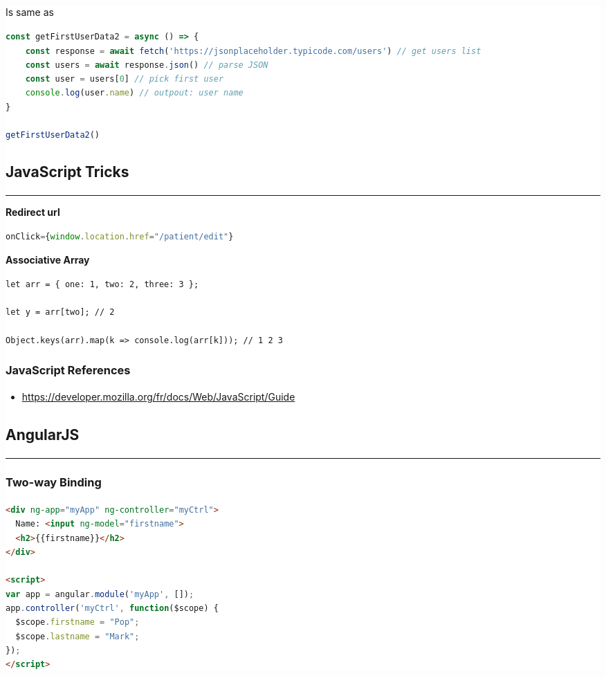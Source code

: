 Is same as

~~~js
const getFirstUserData2 = async () => {
    const response = await fetch('https://jsonplaceholder.typicode.com/users') // get users list
    const users = await response.json() // parse JSON
    const user = users[0] // pick first user
    console.log(user.name) // outpout: user name
}

getFirstUserData2()
~~~ 


## JavaScript Tricks
---------
**Redirect url**

~~~js
onClick={window.location.href="/patient/edit"}
~~~

**Associative Array**  

~~~
let arr = { one: 1, two: 2, three: 3 }; 

let y = arr[two]; // 2
 
Object.keys(arr).map(k => console.log(arr[k])); // 1 2 3
~~~


### JavaScript References
 * https://developer.mozilla.org/fr/docs/Web/JavaScript/Guide


## AngularJS
-----------
### Two-way Binding

~~~html
<div ng-app="myApp" ng-controller="myCtrl">
  Name: <input ng-model="firstname">
  <h2>{{firstname}}</h2>
</div>

<script>
var app = angular.module('myApp', []);
app.controller('myCtrl', function($scope) {
  $scope.firstname = "Pop";
  $scope.lastname = "Mark";
});
</script>
~~~



